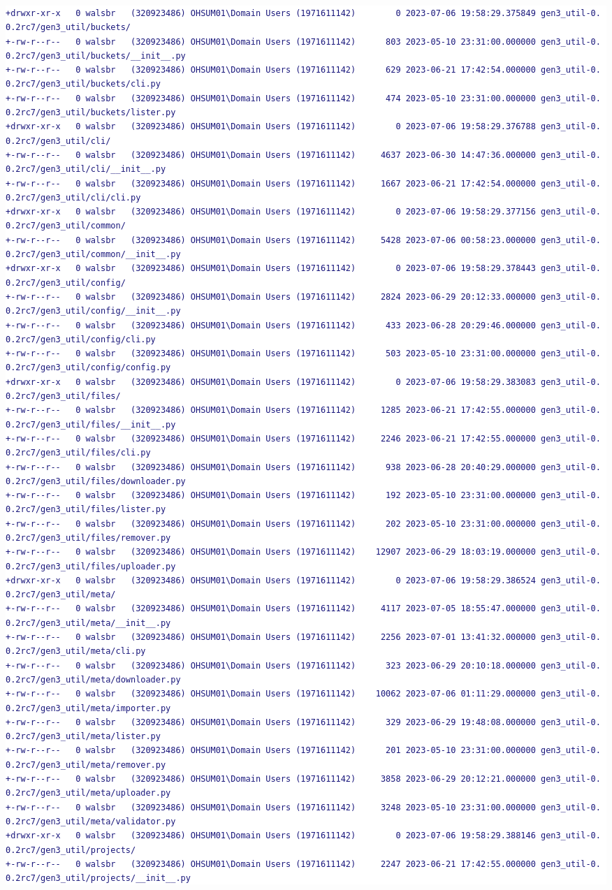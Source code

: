 ```diff
+drwxr-xr-x   0 walsbr   (320923486) OHSUM01\Domain Users (1971611142)        0 2023-07-06 19:58:29.375849 gen3_util-0.0.2rc7/gen3_util/buckets/
+-rw-r--r--   0 walsbr   (320923486) OHSUM01\Domain Users (1971611142)      803 2023-05-10 23:31:00.000000 gen3_util-0.0.2rc7/gen3_util/buckets/__init__.py
+-rw-r--r--   0 walsbr   (320923486) OHSUM01\Domain Users (1971611142)      629 2023-06-21 17:42:54.000000 gen3_util-0.0.2rc7/gen3_util/buckets/cli.py
+-rw-r--r--   0 walsbr   (320923486) OHSUM01\Domain Users (1971611142)      474 2023-05-10 23:31:00.000000 gen3_util-0.0.2rc7/gen3_util/buckets/lister.py
+drwxr-xr-x   0 walsbr   (320923486) OHSUM01\Domain Users (1971611142)        0 2023-07-06 19:58:29.376788 gen3_util-0.0.2rc7/gen3_util/cli/
+-rw-r--r--   0 walsbr   (320923486) OHSUM01\Domain Users (1971611142)     4637 2023-06-30 14:47:36.000000 gen3_util-0.0.2rc7/gen3_util/cli/__init__.py
+-rw-r--r--   0 walsbr   (320923486) OHSUM01\Domain Users (1971611142)     1667 2023-06-21 17:42:54.000000 gen3_util-0.0.2rc7/gen3_util/cli/cli.py
+drwxr-xr-x   0 walsbr   (320923486) OHSUM01\Domain Users (1971611142)        0 2023-07-06 19:58:29.377156 gen3_util-0.0.2rc7/gen3_util/common/
+-rw-r--r--   0 walsbr   (320923486) OHSUM01\Domain Users (1971611142)     5428 2023-07-06 00:58:23.000000 gen3_util-0.0.2rc7/gen3_util/common/__init__.py
+drwxr-xr-x   0 walsbr   (320923486) OHSUM01\Domain Users (1971611142)        0 2023-07-06 19:58:29.378443 gen3_util-0.0.2rc7/gen3_util/config/
+-rw-r--r--   0 walsbr   (320923486) OHSUM01\Domain Users (1971611142)     2824 2023-06-29 20:12:33.000000 gen3_util-0.0.2rc7/gen3_util/config/__init__.py
+-rw-r--r--   0 walsbr   (320923486) OHSUM01\Domain Users (1971611142)      433 2023-06-28 20:29:46.000000 gen3_util-0.0.2rc7/gen3_util/config/cli.py
+-rw-r--r--   0 walsbr   (320923486) OHSUM01\Domain Users (1971611142)      503 2023-05-10 23:31:00.000000 gen3_util-0.0.2rc7/gen3_util/config/config.py
+drwxr-xr-x   0 walsbr   (320923486) OHSUM01\Domain Users (1971611142)        0 2023-07-06 19:58:29.383083 gen3_util-0.0.2rc7/gen3_util/files/
+-rw-r--r--   0 walsbr   (320923486) OHSUM01\Domain Users (1971611142)     1285 2023-06-21 17:42:55.000000 gen3_util-0.0.2rc7/gen3_util/files/__init__.py
+-rw-r--r--   0 walsbr   (320923486) OHSUM01\Domain Users (1971611142)     2246 2023-06-21 17:42:55.000000 gen3_util-0.0.2rc7/gen3_util/files/cli.py
+-rw-r--r--   0 walsbr   (320923486) OHSUM01\Domain Users (1971611142)      938 2023-06-28 20:40:29.000000 gen3_util-0.0.2rc7/gen3_util/files/downloader.py
+-rw-r--r--   0 walsbr   (320923486) OHSUM01\Domain Users (1971611142)      192 2023-05-10 23:31:00.000000 gen3_util-0.0.2rc7/gen3_util/files/lister.py
+-rw-r--r--   0 walsbr   (320923486) OHSUM01\Domain Users (1971611142)      202 2023-05-10 23:31:00.000000 gen3_util-0.0.2rc7/gen3_util/files/remover.py
+-rw-r--r--   0 walsbr   (320923486) OHSUM01\Domain Users (1971611142)    12907 2023-06-29 18:03:19.000000 gen3_util-0.0.2rc7/gen3_util/files/uploader.py
+drwxr-xr-x   0 walsbr   (320923486) OHSUM01\Domain Users (1971611142)        0 2023-07-06 19:58:29.386524 gen3_util-0.0.2rc7/gen3_util/meta/
+-rw-r--r--   0 walsbr   (320923486) OHSUM01\Domain Users (1971611142)     4117 2023-07-05 18:55:47.000000 gen3_util-0.0.2rc7/gen3_util/meta/__init__.py
+-rw-r--r--   0 walsbr   (320923486) OHSUM01\Domain Users (1971611142)     2256 2023-07-01 13:41:32.000000 gen3_util-0.0.2rc7/gen3_util/meta/cli.py
+-rw-r--r--   0 walsbr   (320923486) OHSUM01\Domain Users (1971611142)      323 2023-06-29 20:10:18.000000 gen3_util-0.0.2rc7/gen3_util/meta/downloader.py
+-rw-r--r--   0 walsbr   (320923486) OHSUM01\Domain Users (1971611142)    10062 2023-07-06 01:11:29.000000 gen3_util-0.0.2rc7/gen3_util/meta/importer.py
+-rw-r--r--   0 walsbr   (320923486) OHSUM01\Domain Users (1971611142)      329 2023-06-29 19:48:08.000000 gen3_util-0.0.2rc7/gen3_util/meta/lister.py
+-rw-r--r--   0 walsbr   (320923486) OHSUM01\Domain Users (1971611142)      201 2023-05-10 23:31:00.000000 gen3_util-0.0.2rc7/gen3_util/meta/remover.py
+-rw-r--r--   0 walsbr   (320923486) OHSUM01\Domain Users (1971611142)     3858 2023-06-29 20:12:21.000000 gen3_util-0.0.2rc7/gen3_util/meta/uploader.py
+-rw-r--r--   0 walsbr   (320923486) OHSUM01\Domain Users (1971611142)     3248 2023-05-10 23:31:00.000000 gen3_util-0.0.2rc7/gen3_util/meta/validator.py
+drwxr-xr-x   0 walsbr   (320923486) OHSUM01\Domain Users (1971611142)        0 2023-07-06 19:58:29.388146 gen3_util-0.0.2rc7/gen3_util/projects/
+-rw-r--r--   0 walsbr   (320923486) OHSUM01\Domain Users (1971611142)     2247 2023-06-21 17:42:55.000000 gen3_util-0.0.2rc7/gen3_util/projects/__init__.py
```